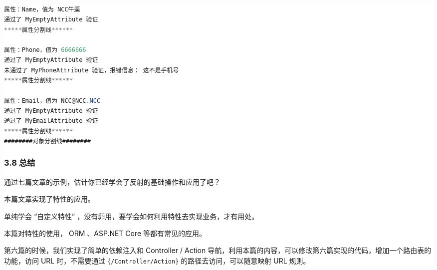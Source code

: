 ```c#
属性：Name，值为 NCC牛逼
通过了 MyEmptyAttribute 验证
*****属性分割线******

属性：Phone，值为 6666666
通过了 MyEmptyAttribute 验证
未通过了 MyPhoneAttribute 验证，报错信息： 这不是手机号
*****属性分割线******

属性：Email，值为 NCC@NCC.NCC
通过了 MyEmptyAttribute 验证
通过了 MyEmailAttribute 验证
*****属性分割线******
########对象分割线########

```



### 3.8 总结

通过七篇文章的示例，估计你已经学会了反射的基础操作和应用了吧？

本篇文章实现了特性的应用。

单纯学会 “自定义特性” ，没有卵用，要学会如何利用特性去实现业务，才有用处。

本篇对特性的使用， ORM 、ASP.NET Core 等都有常见的应用。

第六篇的时候，我们实现了简单的依赖注入和 Controller / Action 导航，利用本篇的内容，可以修改第六篇实现的代码，增加一个路由表的功能，访问 URL 时，不需要通过 `{/Controller/Action}` 的路径去访问，可以随意映射 URL 规则。